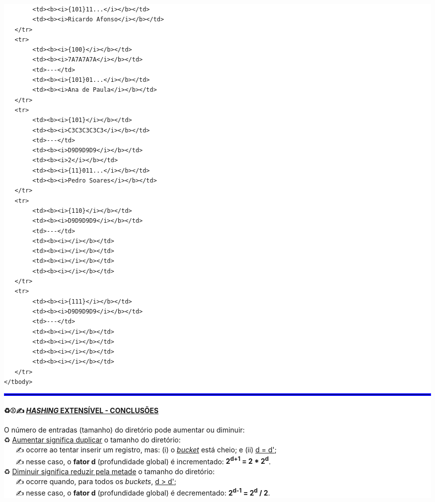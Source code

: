             <td><b><i>{101}11...</i></b></td>
            <td><b><i>Ricardo Afonso</i></b></td>
       </tr>  
       <tr>
            <td><b><i>{100}</i></b></td>
            <td><b><i>7A7A7A7A</i></b></td>
            <td>---</td>
            <td><b><i>{101}01...</i></b></td>
            <td><b><i>Ana de Paula</i></b></td>
       </tr> 
       <tr>
            <td><b><i>{101}</i></b></td>
            <td><b><i>C3C3C3C3C3</i></b></td>
            <td>---</td>
            <td><b><i>D9D9D9D9</i></b></td>
            <td><b><i>2</i></b></td>
            <td><b><i>{11}011...</i></b></td>
            <td><b><i>Pedro Soares</i></b></td>
       </tr>  
       <tr>
            <td><b><i>{110}</i></b></td>
            <td><b><i>D9D9D9D9</i></b></td>
            <td>---</td>
            <td><b><i></i></b></td>
            <td><b><i></i></b></td>
            <td><b><i></i></b></td>
            <td><b><i></i></b></td>
       </tr>  
       <tr>
            <td><b><i>{111}</i></b></td>
            <td><b><i>D9D9D9D9</i></b></td>
            <td>---</td>
            <td><b><i></i></b></td>
            <td><b><i></i></b></td>
            <td><b><i></i></b></td>
            <td><b><i></i></b></td>
       </tr>  
    </tbody>
</table>

<hr style="border:2px solid blue">

#### &#x267B;&#x26BE;&#x270D; <ins>_HASHING_ EXTENSÍVEL - CONCLUSÕES</ins>

O número de entradas (tamanho) do diretório pode aumentar ou diminuir:<br>
&#x267B; <ins>Aumentar significa duplicar</ins> o tamanho do diretório:<br>
&nbsp;&nbsp;&nbsp;&nbsp;&nbsp;&nbsp;&#x270D; ocorre ao tentar inserir um registro, mas: (i) o <ins>_bucket_</ins> está cheio; e (ii) <ins>d = d'</ins>;<br>
&nbsp;&nbsp;&nbsp;&nbsp;&nbsp;&nbsp;&#x270D; nesse caso, o **fator d** (profundidade global) é incrementado: **2<sup>d+1</sup> = 2 * 2<sup>d</sup>**.<br>
&#x267B; <ins>Diminuir significa reduzir pela metade</ins> o tamanho do diretório:<br>
&nbsp;&nbsp;&nbsp;&nbsp;&nbsp;&nbsp;&#x270D; ocorre quando, para todos os _buckets_, <ins>d > d'</ins>;<br>
&nbsp;&nbsp;&nbsp;&nbsp;&nbsp;&nbsp;&#x270D; nesse caso, o **fator d** (profundidade global) é decrementado: **2<sup>d-1</sup> = 2<sup>d</sup> / 2**.
